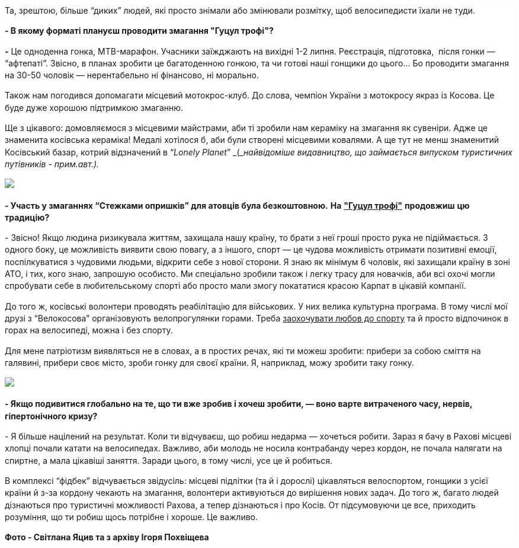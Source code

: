 Та, зрештою, більше “диких” людей, які просто знімали або змінювали розмітку, щоб велосипедисти їхали не туди.

**\- В якому форматі плануєш проводити змагання "Гуцул трофі"?**

**\-** Це одноденна гонка, MTB-марафон. Учасники заїжджають на вихідні 1-2 липня. Реєстрація, підготовка,  після гонки — “афтепаті”. Звісно, в планах зробити це багатоденною гонкою, та чи готові наші гонщики до цього... Бо проводити змагання на 30-50 чоловік — нерентабельно ні фінансово, ні морально.

Також нам погодився допомагати місцевий мотокрос-клуб. До слова, чемпіон України з мотокросу якраз із Косова. Це буде дуже хорошою підтримкою змаганню.

Ще з цікавого: домовляємося з місцевими майстрами, аби ті зробили нам кераміку на змагання як сувеніри. Адже це знаменита косівська кераміка! Медалі хотілося б, аби були створені місцевими ковалями. А ще тут не менш знаменитий Косівський базар, котрий відзначений в “_Lonely Planet_” _(__найвідоміше_ _видавництво, що займається випуском туристичних путівників - прим.авт.)._

[![](https://mpz.brovary.org/wp-content/uploads/2017/03/Igor-Pohvishhev-11.jpg)](https://mpz.brovary.org/wp-content/uploads/2017/03/Igor-Pohvishhev-11.jpg)

**\- Участь у змаганнях “Стежками опришків” для атовців була безкоштовною.** **На** [**"Гуцул трофі"**](https://ru-ru.facebook.com/HutsulTrophy/) **продовжиш** **цю** **традицію?**

\- Звісно! Якщо людина ризикувала життям, захищала нашу країну, то брати з неї гроші просто рука не підіймається. З одного боку, це можливість виявити свою повагу, а з іншого, спорт — це чудова можливість отримати позитивні емоції, поспілкуватися з чудовими людьми, відкрити себе з нової сторони. Я знаю як мінімум 6 чоловік, які захищали країну в зоні АТО, і тих, кого знаю, запрошую особисто. Ми спеціально зробили також і легку трасу для новачків, аби всі охочі могли спробувати себе в любительському спорті або просто мали змогу покататися красою Карпат в цікавій компанії.

До того ж, косівські волонтери проводять реабілітацію для військових. У них велика культурна програма. В тому числі мої друзі з “Велокосова” організовують велопрогулянки горами. Треба [заохочувати любов до спорту](https://mpz.brovary.org/amatorskyj-bigovyj-klub-u-brovarah-nedilni-probizhky-ta-marafony-foto/) та й просто відпочинок в горах на велосипеді, можна і без спорту.

Для мене патріотизм виявляться не в словах, а в простих речах, які ти можеш зробити: прибери за собою сміття на галявині, прибери своє місто, зроби гонку для своєї країни. Я, наприклад, можу зробити таку гонку.

[![](https://mpz.brovary.org/wp-content/uploads/2017/03/Igor-Pohvishhev-23.jpg)](https://mpz.brovary.org/wp-content/uploads/2017/03/Igor-Pohvishhev-23.jpg)

**\- Якщо подивитися глобально на те, що ти вже зробив і хочеш зробити, — воно варте витраченого часу, нервів, гіпертонічного кризу?**

\- Я більше націлений на результат. Коли ти відчуваєш, що робиш недарма — хочеться робити. Зараз я бачу в Рахові місцеві хлопці почали катати на велосипедах. Важливо, аби молодь не носила контрабанду через кордон, не почала налягати на спиртне, а мала цікавіші заняття. Заради цього, в тому числі, усе це й робиться.

В комплексі “фідбек” відчувається звідусіль: місцеві підлітки (та й і дорослі) цікавляться велоспортом, гонщики з усієї країни й з-за кордону чекають на змагання, волонтери активуються до вирішення нових задач. До того ж, багато людей дізнаються про туристичні можливості Рахова, а тепер дізнаються і про Косів. От підсумовуючи це все, приходить розуміння, що ти робиш щось потрібне і хороше. Це важливо.

**Фото - Світлана Яцив та з архіву Ігоря Похвіщева**
